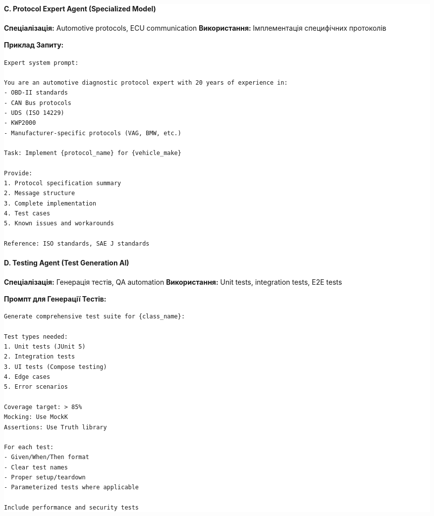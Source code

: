 #### C. Protocol Expert Agent (Specialized Model)
**Спеціалізація:** Automotive protocols, ECU communication
**Використання:** Імплементація специфічних протоколів

**Приклад Запиту:**
```
Expert system prompt:

You are an automotive diagnostic protocol expert with 20 years of experience in:
- OBD-II standards
- CAN Bus protocols
- UDS (ISO 14229)
- KWP2000
- Manufacturer-specific protocols (VAG, BMW, etc.)

Task: Implement {protocol_name} for {vehicle_make}

Provide:
1. Protocol specification summary
2. Message structure
3. Complete implementation
4. Test cases
5. Known issues and workarounds

Reference: ISO standards, SAE J standards
```

#### D. Testing Agent (Test Generation AI)
**Спеціалізація:** Генерація тестів, QA automation
**Використання:** Unit tests, integration tests, E2E tests

**Промпт для Генерації Тестів:**
```
Generate comprehensive test suite for {class_name}:

Test types needed:
1. Unit tests (JUnit 5)
2. Integration tests
3. UI tests (Compose testing)
4. Edge cases
5. Error scenarios

Coverage target: > 85%
Mocking: Use MockK
Assertions: Use Truth library

For each test:
- Given/When/Then format
- Clear test names
- Proper setup/teardown
- Parameterized tests where applicable

Include performance and security tests
```
